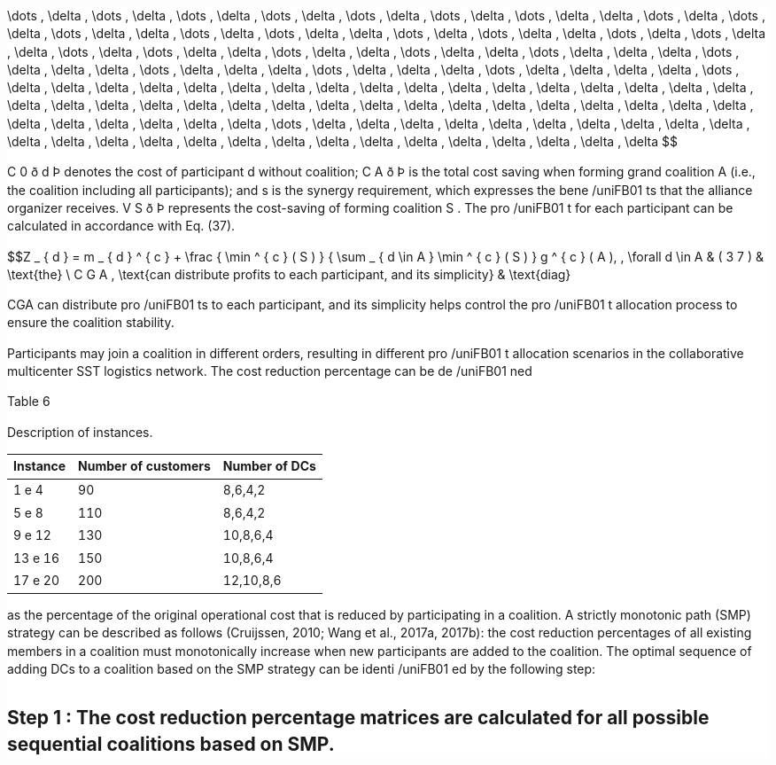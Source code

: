 \dots \, \delta \, \dots \, \delta \, \dots \, \delta \, \dots \, \delta \, \dots \, \delta \, \dots \, \delta \, \dots \, \delta \, \delta \, \dots \, \delta \, \dots \, \delta \, \dots \, \delta \, \delta \, \dots \, \delta \, \dots \, \delta \, \delta \, \dots \, \delta \, \dots \, \delta \, \delta \, \dots \, \delta \, \dots \, \delta \, \delta \, \dots \, \delta \, \dots \, \delta \, \delta \, \dots \, \delta \, \delta \, \dots \, \delta \, \delta \, \dots \, \delta \, \delta \, \delta \, \dots \, \delta \, \delta \, \delta \, \dots \, \delta \, \delta \, \delta \, \dots \, \delta \, \delta \, \delta \, \dots \, \delta \, \delta \, \delta \, \delta \, \dots \, \delta \, \delta \, \delta \, \delta \, \delta \, \delta \, \delta \, \delta \, \delta \, \delta \, \delta \, \delta \, \delta \, \delta \, \delta \, \delta \, \delta \, \delta \, \delta \, \delta \, \delta \, \delta \, \delta \, \delta \, \delta \, \delta \, \delta \, \delta \, \delta \, \delta \, \delta \, \delta \, \delta \, \delta \, \delta \, \delta \, \delta \, \delta \, \delta \, \delta \, \dots \, \delta \, \delta \, \delta \, \delta \, \delta \, \delta \, \delta \, \delta \, \delta \, \delta \, \delta \, \delta \, \delta \, \delta \, \delta \, \delta \, \delta \, \delta \, \delta \, \delta \, \delta \, \delta \, \delta \, \delta \, \delta \$$

C 0 ð d Þ denotes the cost of participant d without coalition; C A ð Þ is the total cost saving when forming grand coalition A (i.e., the coalition including all participants); and s is the synergy requirement, which expresses the bene /uniFB01 ts that the alliance organizer receives. V S ð Þ represents the cost-saving of forming coalition S . The pro /uniFB01 t for each participant can be calculated in accordance with Eq. (37).

$$Z _ { d } = m _ { d } ^ { c } + \frac { \min ^ { c } ( S ) } { \sum _ { d \in A } \min ^ { c } ( S ) } g ^ { c } ( A ), \, \forall d \in A & ( 3 7 ) & \text{the} \\ C G A \, \text{can distribute profits to each participant, and its simplicity} & \text{diag}

CGA can distribute pro /uniFB01 ts to each participant, and its simplicity helps control the pro /uniFB01 t allocation process to ensure the coalition stability.

Participants may join a coalition in different orders, resulting in different pro /uniFB01 t allocation scenarios in the collaborative multicenter SST logistics network. The cost reduction percentage can be de /uniFB01 ned

Table 6

Description of instances.

| Instance   |   Number of customers | Number of DCs   |
|------------|-----------------------|-----------------|
| 1 e 4      |                    90 | 8,6,4,2         |
| 5 e 8      |                   110 | 8,6,4,2         |
| 9 e 12     |                   130 | 10,8,6,4        |
| 13 e 16    |                   150 | 10,8,6,4        |
| 17 e 20    |                   200 | 12,10,8,6       |

as the percentage of the original operational cost that is reduced by participating in a coalition. A strictly monotonic path (SMP) strategy can be described as follows (Cruijssen, 2010; Wang et al., 2017a, 2017b): the cost reduction percentages of all existing members in a coalition must monotonically increase when new participants are added to the coalition. The optimal sequence of adding DCs to a coalition based on the SMP strategy can be identi /uniFB01 ed by the following step:

## Step 1 : The cost reduction percentage matrices are calculated for all possible sequential coalitions based on SMP.

